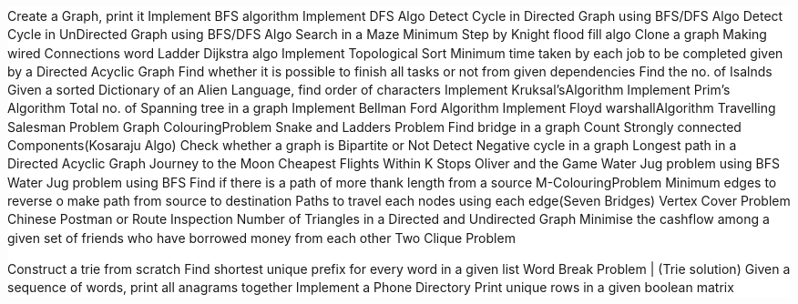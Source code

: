 
Create a Graph, print it
Implement BFS algorithm 
Implement DFS Algo 
Detect Cycle in Directed Graph using BFS/DFS Algo 
Detect Cycle in UnDirected Graph using BFS/DFS Algo 
Search in a Maze
Minimum Step by Knight
flood fill algo
Clone a graph
Making wired Connections
word Ladder 
Dijkstra algo
Implement Topological Sort 
Minimum time taken by each job to be completed given by a Directed Acyclic Graph
Find whether it is possible to finish all tasks or not from given dependencies
Find the no. of Isalnds
Given a sorted Dictionary of an Alien Language, find order of characters
Implement Kruksal’sAlgorithm
Implement Prim’s Algorithm
Total no. of Spanning tree in a graph
Implement Bellman Ford Algorithm
Implement Floyd warshallAlgorithm
Travelling Salesman Problem
Graph ColouringProblem
Snake and Ladders Problem
Find bridge in a graph
Count Strongly connected Components(Kosaraju Algo)
Check whether a graph is Bipartite or Not
Detect Negative cycle in a graph
Longest path in a Directed Acyclic Graph
Journey to the Moon
Cheapest Flights Within K Stops
Oliver and the Game
Water Jug problem using BFS
Water Jug problem using BFS
Find if there is a path of more thank length from a source
M-ColouringProblem
Minimum edges to reverse o make path from source to destination
Paths to travel each nodes using each edge(Seven Bridges)
Vertex Cover Problem
Chinese Postman or Route Inspection
Number of Triangles in a Directed and Undirected Graph
Minimise the cashflow among a given set of friends who have borrowed money from each other
Two Clique Problem


Construct a trie from scratch
Find shortest unique prefix for every word in a given list
Word Break Problem | (Trie solution)
Given a sequence of words, print all anagrams together
Implement a Phone Directory
Print unique rows in a given boolean matrix
